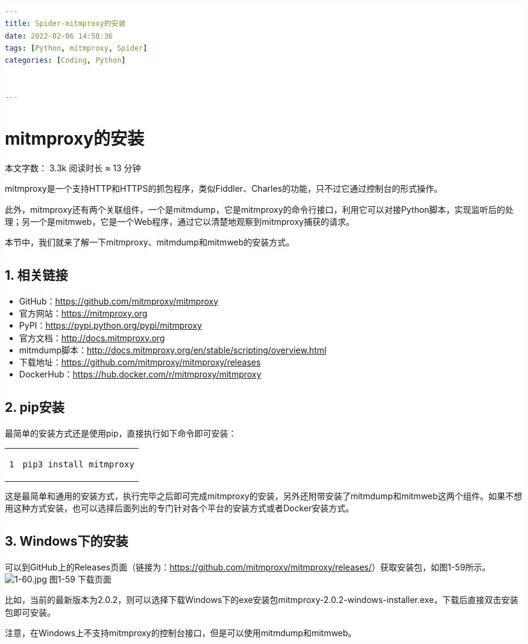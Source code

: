 ```yaml
---
title: Spider-mitmproxy的安装
date: 2022-02-06 14:58:36
tags: [Python, mitmproxy, Spider]
categories: [Coding, Python]


---
```


mitmproxy的安装
======================================

本文字数： 3.3k 阅读时长 ≈ 13 分钟

mitmproxy是一个支持HTTP和HTTPS的抓包程序，类似Fiddler、Charles的功能，只不过它通过控制台的形式操作。

此外，mitmproxy还有两个关联组件，一个是mitmdump，它是mitmproxy的命令行接口，利用它可以对接Python脚本，实现监听后的处理；另一个是mitmweb，它是一个Web程序，通过它以清楚地观察到mitmproxy捕获的请求。

本节中，我们就来了解一下mitmproxy、mitmdump和mitmweb的安装方式。

[](about:blank#1-%E7%9B%B8%E5%85%B3%E9%93%BE%E6%8E%A5 "1. 相关链接")1\. 相关链接
------------------------------------------------------------------------

*   GitHub：<https://github.com/mitmproxy/mitmproxy>
*   官方网站：<https://mitmproxy.org>
*   PyPI：<https://pypi.python.org/pypi/mitmproxy>
*   官方文档：<http://docs.mitmproxy.org>
*   mitmdump脚本：<http://docs.mitmproxy.org/en/stable/scripting/overview.html>
*   下载地址：<https://github.com/mitmproxy/mitmproxy/releases>
*   DockerHub：<https://hub.docker.com/r/mitmproxy/mitmproxy>

[](about:blank#2-pip%E5%AE%89%E8%A3%85 "2. pip安装")2\. pip安装
-----------------------------------------------------------

最简单的安装方式还是使用pip，直接执行如下命令即可安装：

<table><tbody><tr><td class="gutter"><pre><span class="line">1</span><br></pre></td><td class="code"><pre><span class="line">pip3 <span class="keyword">install</span> mitmproxy</span><br></pre></td></tr></tbody></table>

这是最简单和通用的安装方式，执行完毕之后即可完成mitmproxy的安装，另外还附带安装了mitmdump和mitmweb这两个组件。如果不想用这种方式安装，也可以选择后面列出的专门针对各个平台的安装方式或者Docker安装方式。

[](about:blank#3-Windows%E4%B8%8B%E7%9A%84%E5%AE%89%E8%A3%85 "3. Windows下的安装")3\. Windows下的安装
---------------------------------------------------------------------------------------------

可以到GitHub上的Releases页面（链接为：<https://github.com/mitmproxy/mitmproxy/releases/>）获取安装包，如图1-59所示。
![1-60.jpg](https://s2.loli.net/2023/07/05/6KcAxn49fCYXMRq.jpg)
图1-59 下载页面

比如，当前的最新版本为2.0.2，则可以选择下载Windows下的exe安装包mitmproxy-2.0.2-windows-installer.exe，下载后直接双击安装包即可安装。

注意，在Windows上不支持mitmproxy的控制台接口，但是可以使用mitmdump和mitmweb。
